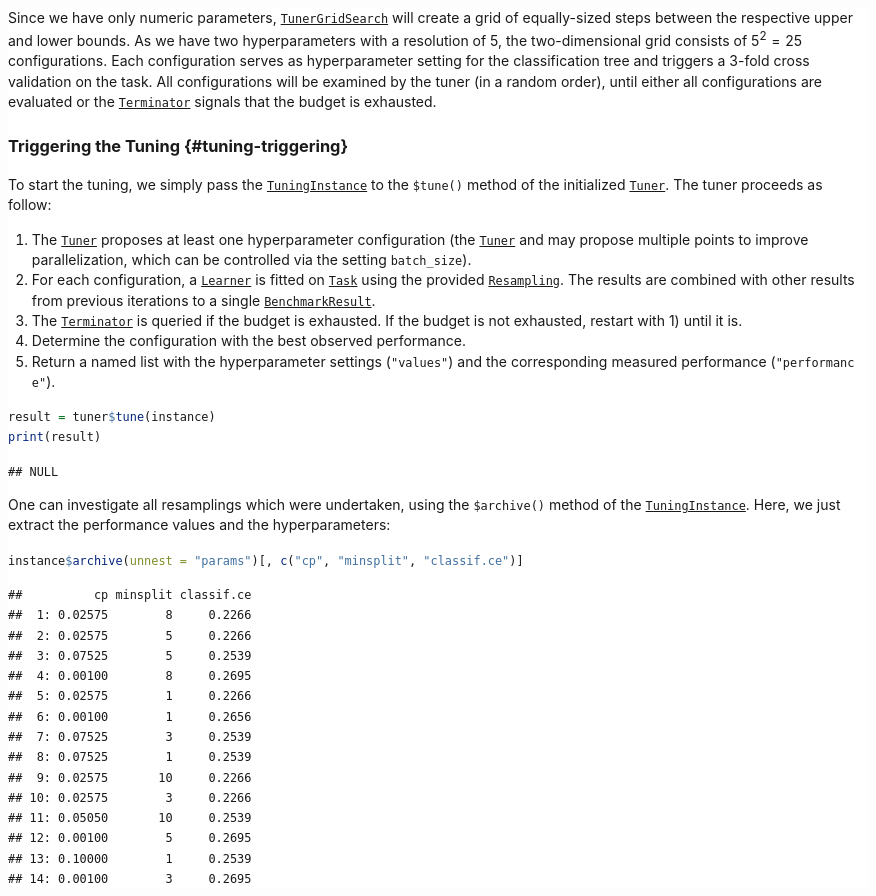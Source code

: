 Since we have only numeric parameters, [`TunerGridSearch`](https://mlr3tuning.mlr-org.com/reference/mlr_tuners_grid_search.html) will create a grid of equally-sized steps between the respective upper and lower bounds.
As we have two hyperparameters with a resolution of 5, the two-dimensional grid consists of $5^2 = 25$ configurations.
Each configuration serves as hyperparameter setting for the classification tree and triggers a 3-fold cross validation on the task.
All configurations will be examined by the tuner (in a random order), until either all configurations are evaluated or the [`Terminator`](https://mlr3tuning.mlr-org.com/reference/Terminator.html) signals that the budget is exhausted.

### Triggering the Tuning {#tuning-triggering}

To start the tuning, we simply pass the [`TuningInstance`](https://mlr3tuning.mlr-org.com/reference/TuningInstance.html) to the `$tune()` method of the initialized [`Tuner`](https://mlr3tuning.mlr-org.com/reference/Tuner.html).
The tuner proceeds as follow:

1. The [`Tuner`](https://mlr3tuning.mlr-org.com/reference/Tuner.html) proposes at least one hyperparameter configuration (the [`Tuner`](https://mlr3tuning.mlr-org.com/reference/Tuner.html) and may propose multiple points to improve parallelization, which can be controlled via the setting `batch_size`).
2. For each configuration, a [`Learner`](https://mlr3.mlr-org.com/reference/Learner.html) is fitted on [`Task`](https://mlr3.mlr-org.com/reference/Task.html) using the provided [`Resampling`](https://mlr3.mlr-org.com/reference/Resampling.html).
   The results are combined with other results from previous iterations to a single [`BenchmarkResult`](https://mlr3.mlr-org.com/reference/BenchmarkResult.html).
3. The [`Terminator`](https://mlr3tuning.mlr-org.com/reference/Terminator.html) is queried if the budget is exhausted.
   If the budget is not exhausted, restart with 1) until it is.
4. Determine the configuration with the best observed performance.
5. Return a named list with the hyperparameter settings (`"values"`) and the corresponding measured performance (`"performance"`).


```r
result = tuner$tune(instance)
print(result)
```

```
## NULL
```

One can investigate all resamplings which were undertaken, using the `$archive()` method of the [`TuningInstance`](https://mlr3tuning.mlr-org.com/reference/TuningInstance.html).
Here, we just extract the performance values and the hyperparameters:


```r
instance$archive(unnest = "params")[, c("cp", "minsplit", "classif.ce")]
```

```
##          cp minsplit classif.ce
##  1: 0.02575        8     0.2266
##  2: 0.02575        5     0.2266
##  3: 0.07525        5     0.2539
##  4: 0.00100        8     0.2695
##  5: 0.02575        1     0.2266
##  6: 0.00100        1     0.2656
##  7: 0.07525        3     0.2539
##  8: 0.07525        1     0.2539
##  9: 0.02575       10     0.2266
## 10: 0.02575        3     0.2266
## 11: 0.05050       10     0.2539
## 12: 0.00100        5     0.2695
## 13: 0.10000        1     0.2539
## 14: 0.00100        3     0.2695
```